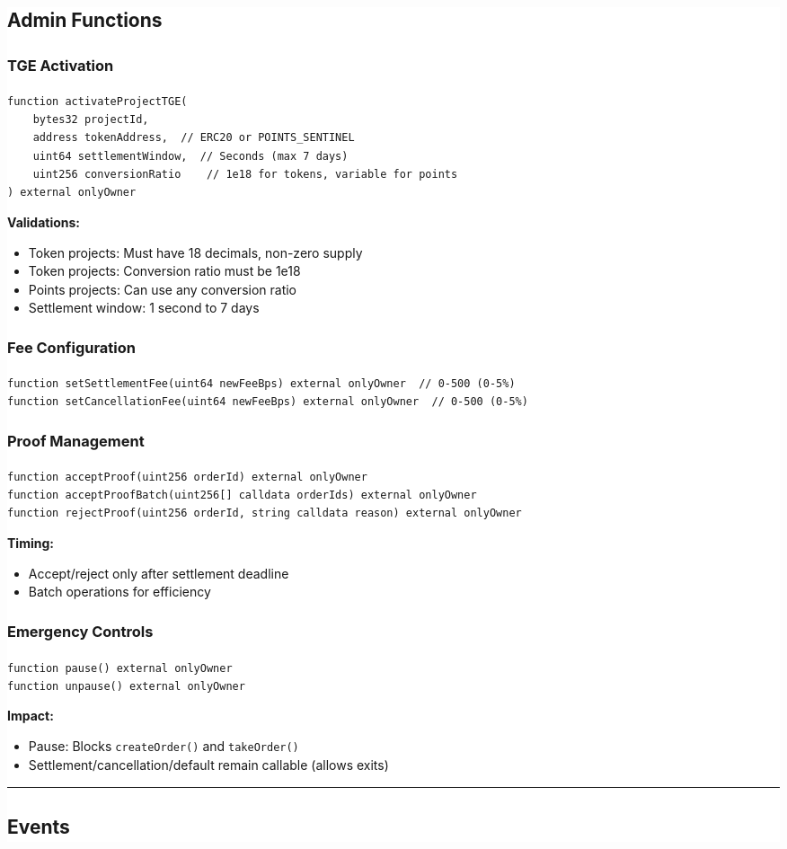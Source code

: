 
## Admin Functions

### TGE Activation

```solidity
function activateProjectTGE(
    bytes32 projectId,
    address tokenAddress,  // ERC20 or POINTS_SENTINEL
    uint64 settlementWindow,  // Seconds (max 7 days)
    uint256 conversionRatio    // 1e18 for tokens, variable for points
) external onlyOwner
```

**Validations:**
- Token projects: Must have 18 decimals, non-zero supply
- Token projects: Conversion ratio must be 1e18
- Points projects: Can use any conversion ratio
- Settlement window: 1 second to 7 days

### Fee Configuration

```solidity
function setSettlementFee(uint64 newFeeBps) external onlyOwner  // 0-500 (0-5%)
function setCancellationFee(uint64 newFeeBps) external onlyOwner  // 0-500 (0-5%)
```

### Proof Management

```solidity
function acceptProof(uint256 orderId) external onlyOwner
function acceptProofBatch(uint256[] calldata orderIds) external onlyOwner
function rejectProof(uint256 orderId, string calldata reason) external onlyOwner
```

**Timing:**
- Accept/reject only after settlement deadline
- Batch operations for efficiency

### Emergency Controls

```solidity
function pause() external onlyOwner
function unpause() external onlyOwner
```

**Impact:**
- Pause: Blocks `createOrder()` and `takeOrder()`
- Settlement/cancellation/default remain callable (allows exits)

---

## Events
